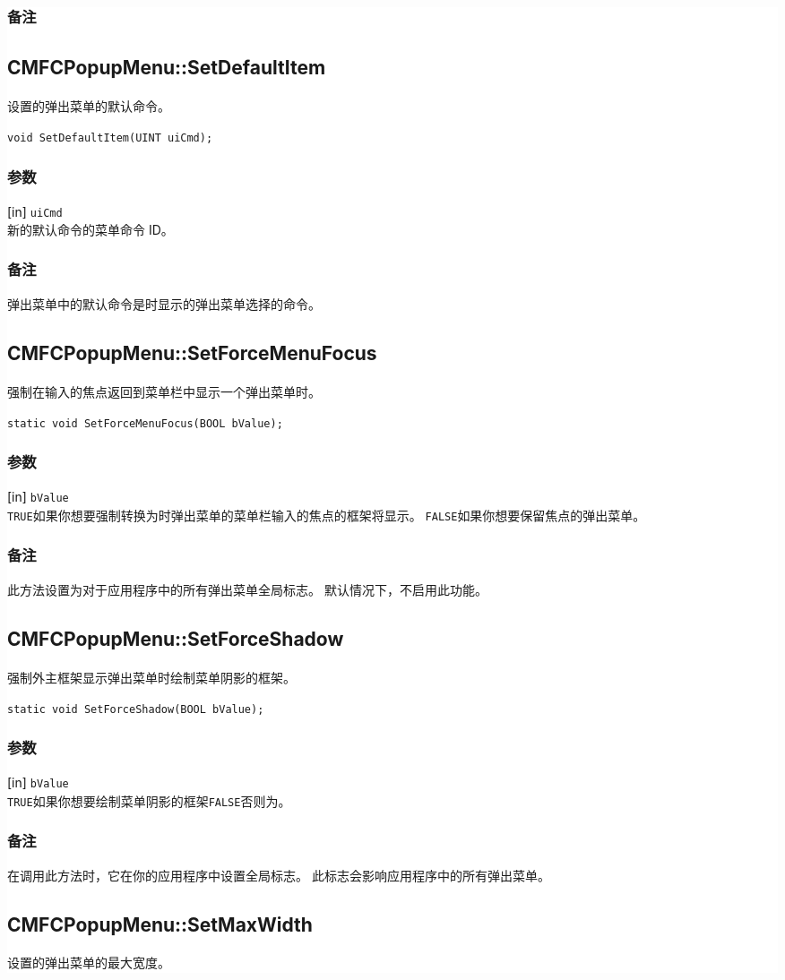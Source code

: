 ### <a name="remarks"></a>备注  
  
##  <a name="setdefaultitem"></a>CMFCPopupMenu::SetDefaultItem  
 设置的弹出菜单的默认命令。  
  
```  
void SetDefaultItem(UINT uiCmd);
```  
  
### <a name="parameters"></a>参数  
 [in] `uiCmd`  
 新的默认命令的菜单命令 ID。  
  
### <a name="remarks"></a>备注  
 弹出菜单中的默认命令是时显示的弹出菜单选择的命令。  
  
##  <a name="setforcemenufocus"></a>CMFCPopupMenu::SetForceMenuFocus  
 强制在输入的焦点返回到菜单栏中显示一个弹出菜单时。  
  
```  
static void SetForceMenuFocus(BOOL bValue);
```  
  
### <a name="parameters"></a>参数  
 [in] `bValue`  
 `TRUE`如果你想要强制转换为时弹出菜单的菜单栏输入的焦点的框架将显示。 `FALSE`如果你想要保留焦点的弹出菜单。  
  
### <a name="remarks"></a>备注  
 此方法设置为对于应用程序中的所有弹出菜单全局标志。 默认情况下，不启用此功能。  
  
##  <a name="setforceshadow"></a>CMFCPopupMenu::SetForceShadow  
 强制外主框架显示弹出菜单时绘制菜单阴影的框架。  
  
```  
static void SetForceShadow(BOOL bValue);
```  
  
### <a name="parameters"></a>参数  
 [in] `bValue`  
 `TRUE`如果你想要绘制菜单阴影的框架`FALSE`否则为。  
  
### <a name="remarks"></a>备注  
 在调用此方法时，它在你的应用程序中设置全局标志。 此标志会影响应用程序中的所有弹出菜单。  
  
##  <a name="setmaxwidth"></a>CMFCPopupMenu::SetMaxWidth  
 设置的弹出菜单的最大宽度。  
  
